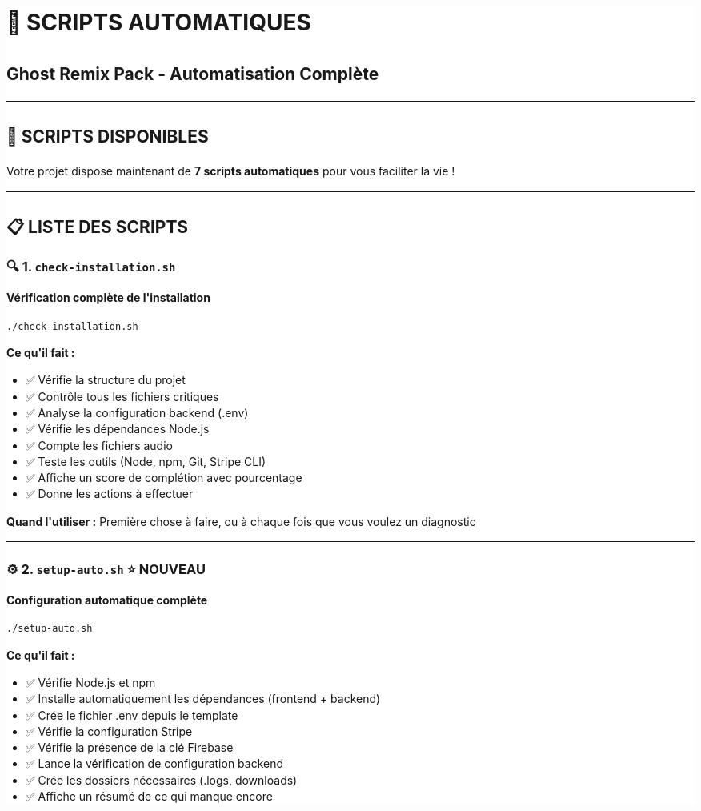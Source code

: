 # 🤖 SCRIPTS AUTOMATIQUES
## Ghost Remix Pack - Automatisation Complète

---

## 🎯 SCRIPTS DISPONIBLES

Votre projet dispose maintenant de **7 scripts automatiques** pour vous faciliter la vie !

---

## 📋 LISTE DES SCRIPTS

### **🔍 1. `check-installation.sh`**
**Vérification complète de l'installation**

```bash
./check-installation.sh
```

**Ce qu'il fait :**
- ✅ Vérifie la structure du projet
- ✅ Contrôle tous les fichiers critiques
- ✅ Analyse la configuration backend (.env)
- ✅ Vérifie les dépendances Node.js
- ✅ Compte les fichiers audio
- ✅ Teste les outils (Node, npm, Git, Stripe CLI)
- ✅ Affiche un score de complétion avec pourcentage
- ✅ Donne les actions à effectuer

**Quand l'utiliser :** Première chose à faire, ou à chaque fois que vous voulez un diagnostic

---

### **⚙️ 2. `setup-auto.sh`** ⭐ NOUVEAU
**Configuration automatique complète**

```bash
./setup-auto.sh
```

**Ce qu'il fait :**
- ✅ Vérifie Node.js et npm
- ✅ Installe automatiquement les dépendances (frontend + backend)
- ✅ Crée le fichier .env depuis le template
- ✅ Vérifie la configuration Stripe
- ✅ Vérifie la présence de la clé Firebase
- ✅ Lance la vérification de configuration backend
- ✅ Crée les dossiers nécessaires (.logs, downloads)
- ✅ Affiche un résumé de ce qui manque encore
